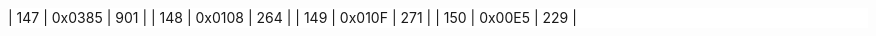|     147 | 0x0385      |         901 |
|     148 | 0x0108      |         264 |
|     149 | 0x010F      |         271 |
|     150 | 0x00E5      |         229 |
